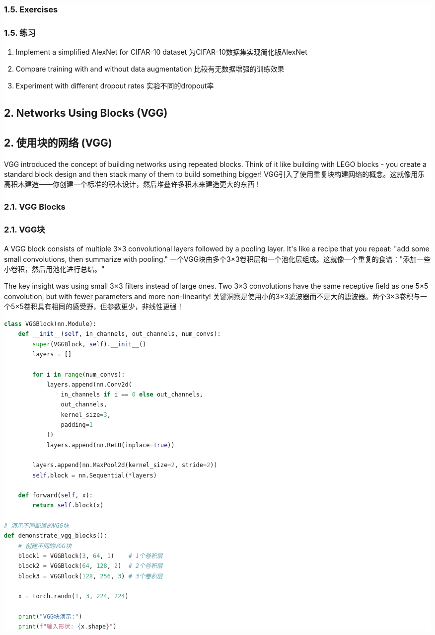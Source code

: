 ### 1.5. Exercises
### 1.5. 练习

1. Implement a simplified AlexNet for CIFAR-10 dataset
   为CIFAR-10数据集实现简化版AlexNet

2. Compare training with and without data augmentation
   比较有无数据增强的训练效果

3. Experiment with different dropout rates
   实验不同的dropout率

## 2. Networks Using Blocks (VGG)
## 2. 使用块的网络 (VGG)

VGG introduced the concept of building networks using repeated blocks. Think of it like building with LEGO blocks - you create a standard block design and then stack many of them to build something bigger!
VGG引入了使用重复块构建网络的概念。这就像用乐高积木建造——你创建一个标准的积木设计，然后堆叠许多积木来建造更大的东西！

### 2.1. VGG Blocks
### 2.1. VGG块

A VGG block consists of multiple 3×3 convolutional layers followed by a pooling layer. It's like a recipe that you repeat: "add some small convolutions, then summarize with pooling."
一个VGG块由多个3×3卷积层和一个池化层组成。这就像一个重复的食谱："添加一些小卷积，然后用池化进行总结。"

The key insight was using small 3×3 filters instead of large ones. Two 3×3 convolutions have the same receptive field as one 5×5 convolution, but with fewer parameters and more non-linearity!
关键洞察是使用小的3×3滤波器而不是大的滤波器。两个3×3卷积与一个5×5卷积具有相同的感受野，但参数更少，非线性更强！

```python
class VGGBlock(nn.Module):
    def __init__(self, in_channels, out_channels, num_convs):
        super(VGGBlock, self).__init__()
        layers = []
        
        for i in range(num_convs):
            layers.append(nn.Conv2d(
                in_channels if i == 0 else out_channels,
                out_channels,
                kernel_size=3,
                padding=1
            ))
            layers.append(nn.ReLU(inplace=True))
        
        layers.append(nn.MaxPool2d(kernel_size=2, stride=2))
        self.block = nn.Sequential(*layers)
    
    def forward(self, x):
        return self.block(x)

# 演示不同配置的VGG块
def demonstrate_vgg_blocks():
    # 创建不同的VGG块
    block1 = VGGBlock(3, 64, 1)    # 1个卷积层
    block2 = VGGBlock(64, 128, 2)  # 2个卷积层
    block3 = VGGBlock(128, 256, 3) # 3个卷积层
    
    x = torch.randn(1, 3, 224, 224)
    
    print("VGG块演示:")
    print(f"输入形状: {x.shape}")
```